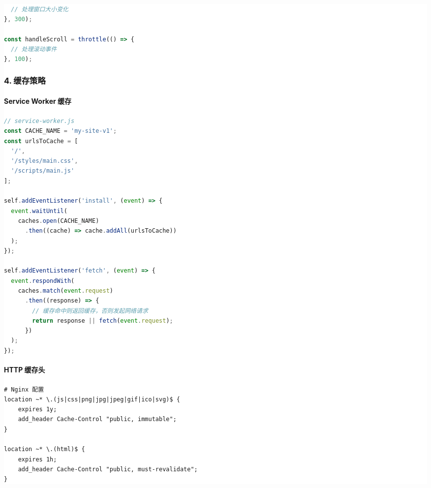```js
  // 处理窗口大小变化
}, 300);

const handleScroll = throttle(() => {
  // 处理滚动事件
}, 100);
```

### 4. 缓存策略

#### Service Worker 缓存

```js
// service-worker.js
const CACHE_NAME = 'my-site-v1';
const urlsToCache = [
  '/',
  '/styles/main.css',
  '/scripts/main.js'
];

self.addEventListener('install', (event) => {
  event.waitUntil(
    caches.open(CACHE_NAME)
      .then((cache) => cache.addAll(urlsToCache))
  );
});

self.addEventListener('fetch', (event) => {
  event.respondWith(
    caches.match(event.request)
      .then((response) => {
        // 缓存命中则返回缓存，否则发起网络请求
        return response || fetch(event.request);
      })
  );
});
```

#### HTTP 缓存头

```nginx
# Nginx 配置
location ~* \.(js|css|png|jpg|jpeg|gif|ico|svg)$ {
    expires 1y;
    add_header Cache-Control "public, immutable";
}

location ~* \.(html)$ {
    expires 1h;
    add_header Cache-Control "public, must-revalidate";
}
```
